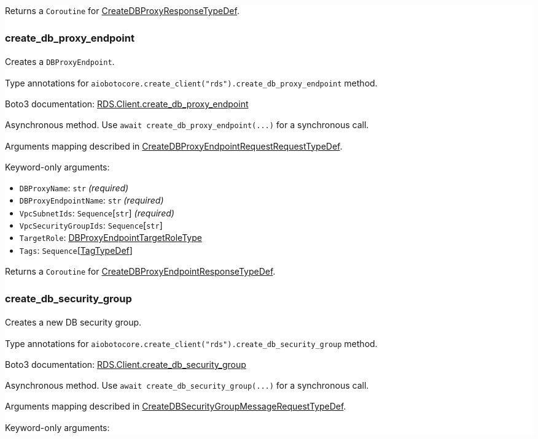 Returns a `Coroutine` for
[CreateDBProxyResponseTypeDef](./type_defs.md#createdbproxyresponsetypedef).

<a id="create_db_proxy_endpoint"></a>

### create_db_proxy_endpoint

Creates a `DBProxyEndpoint`.

Type annotations for
`aiobotocore.create_client("rds").create_db_proxy_endpoint` method.

Boto3 documentation:
[RDS.Client.create_db_proxy_endpoint](https://boto3.amazonaws.com/v1/documentation/api/latest/reference/services/rds.html#RDS.Client.create_db_proxy_endpoint)

Asynchronous method. Use `await create_db_proxy_endpoint(...)` for a
synchronous call.

Arguments mapping described in
[CreateDBProxyEndpointRequestRequestTypeDef](./type_defs.md#createdbproxyendpointrequestrequesttypedef).

Keyword-only arguments:

- `DBProxyName`: `str` *(required)*
- `DBProxyEndpointName`: `str` *(required)*
- `VpcSubnetIds`: `Sequence`\[`str`\] *(required)*
- `VpcSecurityGroupIds`: `Sequence`\[`str`\]
- `TargetRole`:
  [DBProxyEndpointTargetRoleType](./literals.md#dbproxyendpointtargetroletype)
- `Tags`: `Sequence`\[[TagTypeDef](./type_defs.md#tagtypedef)\]

Returns a `Coroutine` for
[CreateDBProxyEndpointResponseTypeDef](./type_defs.md#createdbproxyendpointresponsetypedef).

<a id="create_db_security_group"></a>

### create_db_security_group

Creates a new DB security group.

Type annotations for
`aiobotocore.create_client("rds").create_db_security_group` method.

Boto3 documentation:
[RDS.Client.create_db_security_group](https://boto3.amazonaws.com/v1/documentation/api/latest/reference/services/rds.html#RDS.Client.create_db_security_group)

Asynchronous method. Use `await create_db_security_group(...)` for a
synchronous call.

Arguments mapping described in
[CreateDBSecurityGroupMessageRequestTypeDef](./type_defs.md#createdbsecuritygroupmessagerequesttypedef).

Keyword-only arguments:
